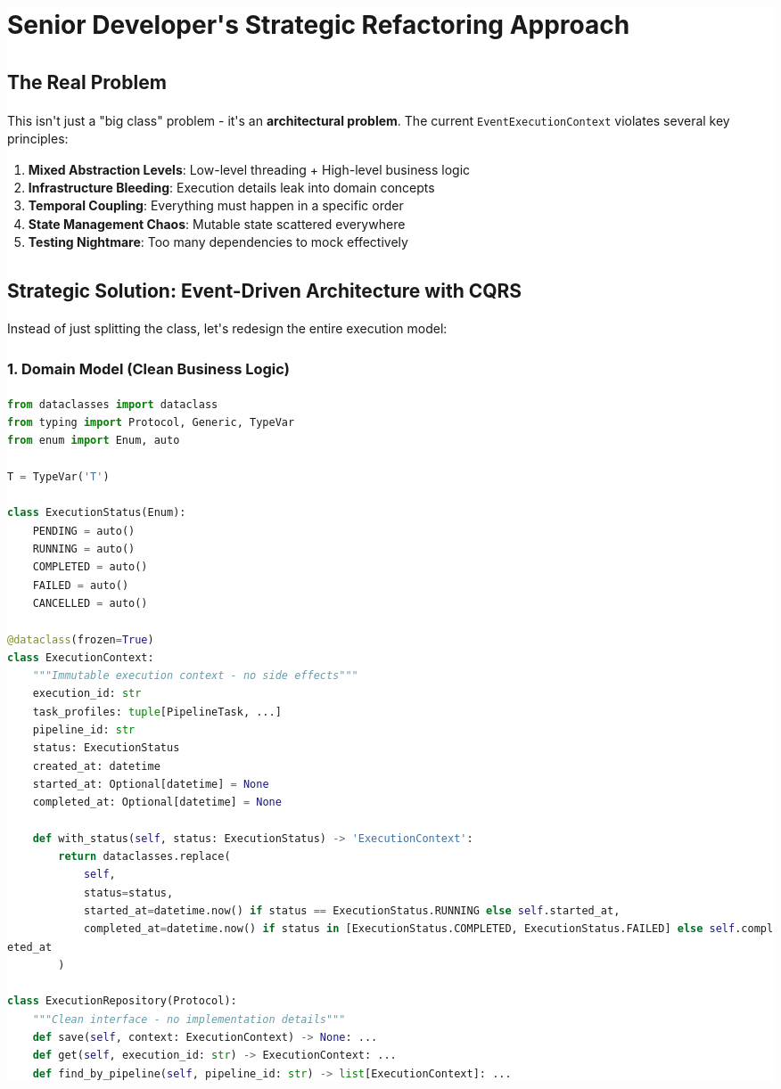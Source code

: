 # Senior Developer's Strategic Refactoring Approach

## The Real Problem

This isn't just a "big class" problem - it's an **architectural problem**. The current `EventExecutionContext` violates several key principles:

1. **Mixed Abstraction Levels**: Low-level threading + High-level business logic
2. **Infrastructure Bleeding**: Execution details leak into domain concepts
3. **Temporal Coupling**: Everything must happen in a specific order
4. **State Management Chaos**: Mutable state scattered everywhere
5. **Testing Nightmare**: Too many dependencies to mock effectively

## Strategic Solution: Event-Driven Architecture with CQRS

Instead of just splitting the class, let's redesign the entire execution model:

### 1. Domain Model (Clean Business Logic)

```python
from dataclasses import dataclass
from typing import Protocol, Generic, TypeVar
from enum import Enum, auto

T = TypeVar('T')

class ExecutionStatus(Enum):
    PENDING = auto()
    RUNNING = auto()
    COMPLETED = auto()
    FAILED = auto()
    CANCELLED = auto()

@dataclass(frozen=True)
class ExecutionContext:
    """Immutable execution context - no side effects"""
    execution_id: str
    task_profiles: tuple[PipelineTask, ...]
    pipeline_id: str
    status: ExecutionStatus
    created_at: datetime
    started_at: Optional[datetime] = None
    completed_at: Optional[datetime] = None
    
    def with_status(self, status: ExecutionStatus) -> 'ExecutionContext':
        return dataclasses.replace(
            self, 
            status=status,
            started_at=datetime.now() if status == ExecutionStatus.RUNNING else self.started_at,
            completed_at=datetime.now() if status in [ExecutionStatus.COMPLETED, ExecutionStatus.FAILED] else self.completed_at
        )

class ExecutionRepository(Protocol):
    """Clean interface - no implementation details"""
    def save(self, context: ExecutionContext) -> None: ...
    def get(self, execution_id: str) -> ExecutionContext: ...
    def find_by_pipeline(self, pipeline_id: str) -> list[ExecutionContext]: ...
```
